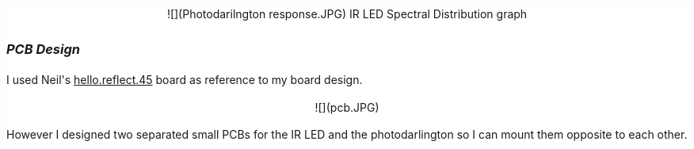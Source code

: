 <p align="center">
   ![](Photodarilngton response.JPG)
   IR LED Spectral Distribution graph
</p>

### ***PCB Design***

I used Neil's [hello.reflect.45](http://academy.cba.mit.edu/classes/input_devices/) board as reference to my board design.

<p align="center">
   ![](pcb.JPG)
</p>

However I designed two separated small PCBs for the IR LED and the photodarlington so I can mount them opposite to each other.

<p align="center">
